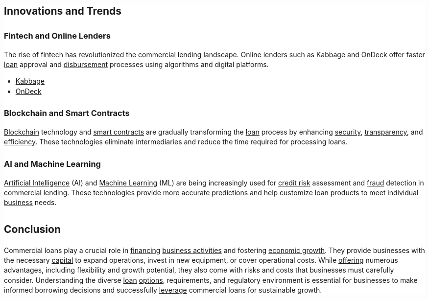 ## Innovations and Trends

### Fintech and Online Lenders
The rise of fintech has revolutionized the commercial lending landscape. Online lenders such as Kabbage and OnDeck [offer](../o/offer.md) faster [loan](../l/loan.md) approval and [disbursement](../d/disbursement.md) processes using algorithms and digital platforms.
- [Kabbage](https://www.kabbage.com/)
- [OnDeck](https://www.ondeck.com/)

### Blockchain and Smart Contracts
[Blockchain](../b/blockchain_in_trading.md) technology and [smart contracts](../s/smart_contracts_in_trading.md) are gradually transforming the [loan](../l/loan.md) process by enhancing [security](../s/security.md), [transparency](../t/transparency.md), and [efficiency](../e/efficiency.md). These technologies eliminate intermediaries and reduce the time required for processing loans.

### AI and Machine Learning
[Artificial Intelligence](../a/artificial_intelligence_in_trading.md) (AI) and [Machine Learning](../m/machine_learning.md) (ML) are being increasingly used for [credit risk](../c/credit_risk.md) assessment and [fraud](../f/fraud.md) detection in commercial lending. These technologies provide more accurate predictions and help customize [loan](../l/loan.md) products to meet individual [business](../b/business.md) needs.

## Conclusion

Commercial loans play a crucial role in [financing](../f/financing.md) [business activities](../b/business_activities.md) and fostering [economic growth](../e/economic_growth.md). They provide businesses with the necessary [capital](../c/capital.md) to expand operations, invest in new equipment, or cover operational costs. While [offering](../o/offering.md) numerous advantages, including flexibility and growth potential, they also come with risks and costs that businesses must carefully consider. Understanding the diverse [loan](../l/loan.md) [options](../o/options.md), requirements, and regulatory environment is essential for businesses to make informed borrowing decisions and successfully [leverage](../l/leverage.md) commercial loans for sustainable growth.